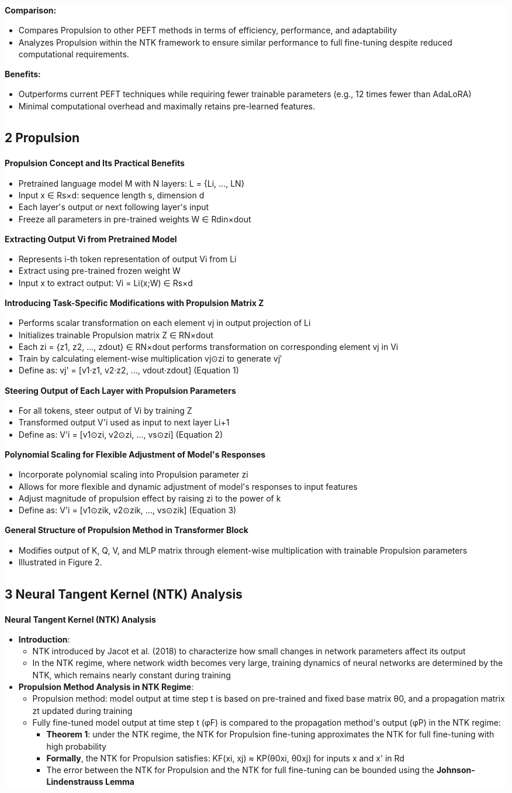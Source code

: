 **Comparison:**
- Compares Propulsion to other PEFT methods in terms of efficiency, performance, and adaptability
- Analyzes Propulsion within the NTK framework to ensure similar performance to full fine-tuning despite reduced computational requirements.

**Benefits:**
- Outperforms current PEFT techniques while requiring fewer trainable parameters (e.g., 12 times fewer than AdaLoRA)
- Minimal computational overhead and maximally retains pre-learned features.

## 2 Propulsion

**Propulsion Concept and Its Practical Benefits**
* Pretrained language model M with N layers: L = {Li, ..., LN}
* Input x ∈ Rs×d: sequence length s, dimension d
* Each layer's output or next following layer's input
* Freeze all parameters in pre-trained weights W ∈ Rdin×dout

**Extracting Output Vi from Pretrained Model**
* Represents i-th token representation of output Vi from Li
* Extract using pre-trained frozen weight W
* Input x to extract output: Vi = Li(x;W) ∈ Rs×d

**Introducing Task-Specific Modifications with Propulsion Matrix Z**
* Performs scalar transformation on each element vj in output projection of Li
* Initializes trainable Propulsion matrix Z ∈ RN×dout
* Each zi = {z1, z2, ..., zdout} ∈ RN×dout performs transformation on corresponding element vj in Vi
* Train by calculating element-wise multiplication vj⊙zi to generate vj′
* Define as: vj' = [v1·z1, v2·z2, ..., vdout·zdout] (Equation 1)

**Steering Output of Each Layer with Propulsion Parameters**
* For all tokens, steer output of Vi by training Z
* Transformed output V'i used as input to next layer Li+1
* Define as: V'i = [v1⊙zi, v2⊙zi, ..., vs⊙zi] (Equation 2)

**Polynomial Scaling for Flexible Adjustment of Model's Responses**
* Incorporate polynomial scaling into Propulsion parameter zi
* Allows for more flexible and dynamic adjustment of model's responses to input features
* Adjust magnitude of propulsion effect by raising zi to the power of k
* Define as: V'i = [v1⊙zik, v2⊙zik, ..., vs⊙zik] (Equation 3)

**General Structure of Propulsion Method in Transformer Block**
* Modifies output of K, Q, V, and MLP matrix through element-wise multiplication with trainable Propulsion parameters
* Illustrated in Figure 2.

## 3 Neural Tangent Kernel (NTK) Analysis

**Neural Tangent Kernel (NTK) Analysis**
- **Introduction**:
  - NTK introduced by Jacot et al. (2018) to characterize how small changes in network parameters affect its output
  - In the NTK regime, where network width becomes very large, training dynamics of neural networks are determined by the NTK, which remains nearly constant during training
- **Propulsion Method Analysis in NTK Regime**:
  - Propulsion method: model output at time step t is based on pre-trained and fixed base matrix θ0, and a propagation matrix zt updated during training
  - Fully fine-tuned model output at time step t (φF) is compared to the propagation method's output (φP) in the NTK regime:
    - **Theorem 1**: under the NTK regime, the NTK for Propulsion fine-tuning approximates the NTK for full fine-tuning with high probability
    - **Formally**, the NTK for Propulsion satisfies: KF(xi, xj) ≈ KP(θ0xi, θ0xj) for inputs x and x' in Rd
    - The error between the NTK for Propulsion and the NTK for full fine-tuning can be bounded using the **Johnson-Lindenstrauss Lemma**